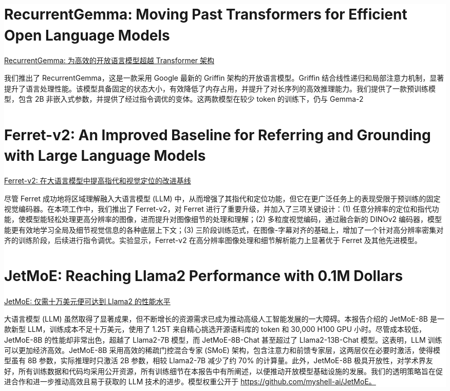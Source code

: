 # RecurrentGemma: Moving Past Transformers for Efficient Open Language Models
[RecurrentGemma: 为高效的开放语言模型超越 Transformer 架构](https://arxiv.org/abs/2404.07839)

我们推出了 RecurrentGemma，这是一款采用 Google 最新的 Griffin 架构的开放语言模型。Griffin 结合线性递归和局部注意力机制，显著提升了语言处理性能。该模型具备固定的状态大小，有效降低了内存占用，并提升了对长序列的高效推理能力。我们提供了一款预训练模型，包含 2B 非嵌入式参数，并提供了经过指令调优的变体。这两款模型在较少 token 的训练下，仍与 Gemma-2

# Ferret-v2: An Improved Baseline for Referring and Grounding with Large Language Models
[Ferret-v2: 在大语言模型中提高指代和视觉定位的改进基线](https://arxiv.org/abs/2404.07973)

尽管 Ferret 成功地将区域理解融入大语言模型 (LLM) 中，从而增强了其指代和定位功能，但它在更广泛任务上的表现受限于预训练的固定视觉编码器。在本项工作中，我们推出了 Ferret-v2，对 Ferret 进行了重要升级，并加入了三项关键设计：(1) 任意分辨率的定位和指代功能，使模型能轻松处理更高分辨率的图像，进而提升对图像细节的处理和理解；(2) 多粒度视觉编码，通过融合新的 DINOv2 编码器，模型能更有效地学习全局及细节视觉信息的各种底层上下文；(3) 三阶段训练范式，在图像-字幕对齐的基础上，增加了一个针对高分辨率密集对齐的训练阶段，后续进行指令调优。实验显示，Ferret-v2 在高分辨率图像处理和细节解析能力上显著优于 Ferret 及其他先进模型。

# JetMoE: Reaching Llama2 Performance with 0.1M Dollars
[JetMoE: 仅需十万美元便可达到 Llama2 的性能水平](https://arxiv.org/abs/2404.07413)

大语言模型 (LLM) 虽然取得了显著成果，但不断增长的资源需求已成为推动高级人工智能发展的一大障碍。本报告介绍的 JetMoE-8B 是一款新型 LLM，训练成本不足十万美元，使用了 1.25T 来自精心挑选开源语料库的 token 和 30,000 H100 GPU 小时。尽管成本较低，JetMoE-8B 的性能却非常出色，超越了 Llama2-7B 模型，而 JetMoE-8B-Chat 甚至超过了 Llama2-13B-Chat 模型。这表明，LLM 训练可以更加经济高效。JetMoE-8B 采用高效的稀疏门控混合专家 (SMoE) 架构，包含注意力和前馈专家层，这两层仅在必要时激活，使得模型虽有 8B 参数，实际推理时只激活 2B 参数，相较 Llama2-7B 减少了约 70% 的计算量。此外，JetMoE-8B 极具开放性，对学术界友好，所有训练数据和代码均采用公开资源，所有训练细节在本报告中有所阐述，以便推动开放模型基础设施的发展。我们的透明策略旨在促进合作和进一步推动高效且易于获取的 LLM 技术的进步。模型权重公开于 https://github.com/myshell-ai/JetMoE。